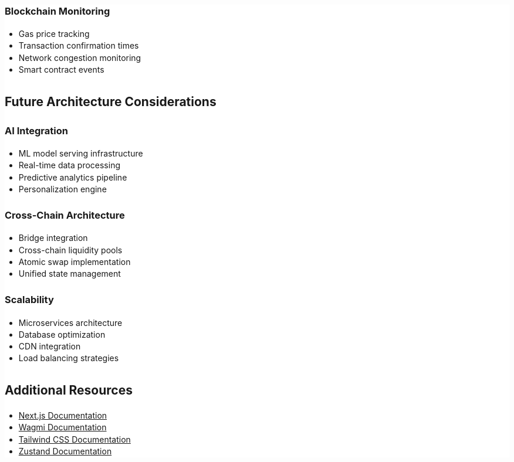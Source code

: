 ### Blockchain Monitoring
- Gas price tracking
- Transaction confirmation times
- Network congestion monitoring
- Smart contract events

## Future Architecture Considerations

### AI Integration
- ML model serving infrastructure
- Real-time data processing
- Predictive analytics pipeline
- Personalization engine

### Cross-Chain Architecture
- Bridge integration
- Cross-chain liquidity pools
- Atomic swap implementation
- Unified state management

### Scalability
- Microservices architecture
- Database optimization
- CDN integration
- Load balancing strategies

## Additional Resources

- [Next.js Documentation](https://nextjs.org/docs)
- [Wagmi Documentation](https://wagmi.sh)
- [Tailwind CSS Documentation](https://tailwindcss.com/docs)
- [Zustand Documentation](https://github.com/pmndrs/zustand) 